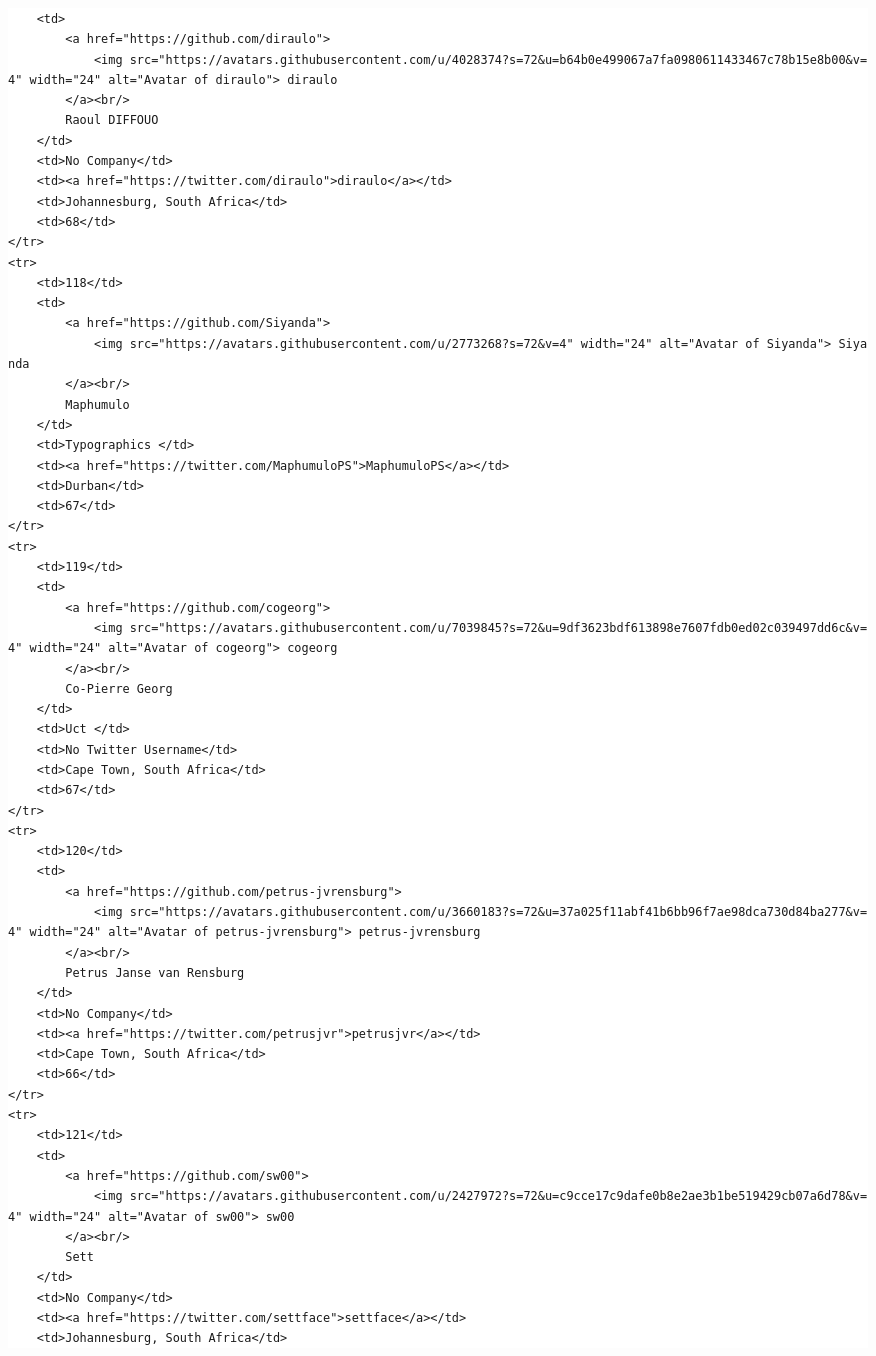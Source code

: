 		<td>
			<a href="https://github.com/diraulo">
				<img src="https://avatars.githubusercontent.com/u/4028374?s=72&u=b64b0e499067a7fa0980611433467c78b15e8b00&v=4" width="24" alt="Avatar of diraulo"> diraulo
			</a><br/>
			Raoul DIFFOUO
		</td>
		<td>No Company</td>
		<td><a href="https://twitter.com/diraulo">diraulo</a></td>
		<td>Johannesburg, South Africa</td>
		<td>68</td>
	</tr>
	<tr>
		<td>118</td>
		<td>
			<a href="https://github.com/Siyanda">
				<img src="https://avatars.githubusercontent.com/u/2773268?s=72&v=4" width="24" alt="Avatar of Siyanda"> Siyanda
			</a><br/>
			Maphumulo
		</td>
		<td>Typographics </td>
		<td><a href="https://twitter.com/MaphumuloPS">MaphumuloPS</a></td>
		<td>Durban</td>
		<td>67</td>
	</tr>
	<tr>
		<td>119</td>
		<td>
			<a href="https://github.com/cogeorg">
				<img src="https://avatars.githubusercontent.com/u/7039845?s=72&u=9df3623bdf613898e7607fdb0ed02c039497dd6c&v=4" width="24" alt="Avatar of cogeorg"> cogeorg
			</a><br/>
			Co-Pierre Georg
		</td>
		<td>Uct </td>
		<td>No Twitter Username</td>
		<td>Cape Town, South Africa</td>
		<td>67</td>
	</tr>
	<tr>
		<td>120</td>
		<td>
			<a href="https://github.com/petrus-jvrensburg">
				<img src="https://avatars.githubusercontent.com/u/3660183?s=72&u=37a025f11abf41b6bb96f7ae98dca730d84ba277&v=4" width="24" alt="Avatar of petrus-jvrensburg"> petrus-jvrensburg
			</a><br/>
			Petrus Janse van Rensburg
		</td>
		<td>No Company</td>
		<td><a href="https://twitter.com/petrusjvr">petrusjvr</a></td>
		<td>Cape Town, South Africa</td>
		<td>66</td>
	</tr>
	<tr>
		<td>121</td>
		<td>
			<a href="https://github.com/sw00">
				<img src="https://avatars.githubusercontent.com/u/2427972?s=72&u=c9cce17c9dafe0b8e2ae3b1be519429cb07a6d78&v=4" width="24" alt="Avatar of sw00"> sw00
			</a><br/>
			Sett
		</td>
		<td>No Company</td>
		<td><a href="https://twitter.com/settface">settface</a></td>
		<td>Johannesburg, South Africa</td>